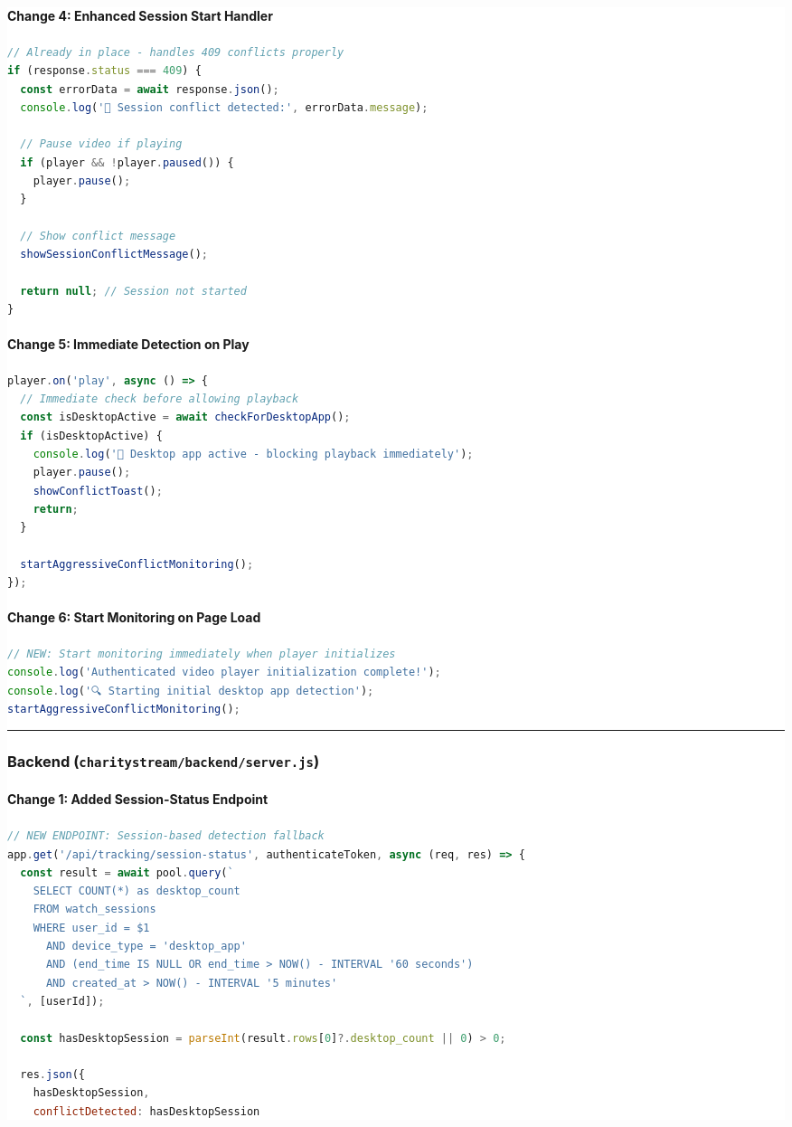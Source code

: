 #### Change 4: Enhanced Session Start Handler
```javascript
// Already in place - handles 409 conflicts properly
if (response.status === 409) {
  const errorData = await response.json();
  console.log('🚫 Session conflict detected:', errorData.message);
  
  // Pause video if playing
  if (player && !player.paused()) {
    player.pause();
  }
  
  // Show conflict message
  showSessionConflictMessage();
  
  return null; // Session not started
}
```

#### Change 5: Immediate Detection on Play
```javascript
player.on('play', async () => {
  // Immediate check before allowing playback
  const isDesktopActive = await checkForDesktopApp();
  if (isDesktopActive) {
    console.log('🚫 Desktop app active - blocking playback immediately');
    player.pause();
    showConflictToast();
    return;
  }
  
  startAggressiveConflictMonitoring();
});
```

#### Change 6: Start Monitoring on Page Load
```javascript
// NEW: Start monitoring immediately when player initializes
console.log('Authenticated video player initialization complete!');
console.log('🔍 Starting initial desktop app detection');
startAggressiveConflictMonitoring();
```

---

### **Backend** (`charitystream/backend/server.js`)

#### Change 1: Added Session-Status Endpoint
```javascript
// NEW ENDPOINT: Session-based detection fallback
app.get('/api/tracking/session-status', authenticateToken, async (req, res) => {
  const result = await pool.query(`
    SELECT COUNT(*) as desktop_count
    FROM watch_sessions
    WHERE user_id = $1
      AND device_type = 'desktop_app'
      AND (end_time IS NULL OR end_time > NOW() - INTERVAL '60 seconds')
      AND created_at > NOW() - INTERVAL '5 minutes'
  `, [userId]);

  const hasDesktopSession = parseInt(result.rows[0]?.desktop_count || 0) > 0;
  
  res.json({ 
    hasDesktopSession,
    conflictDetected: hasDesktopSession
```